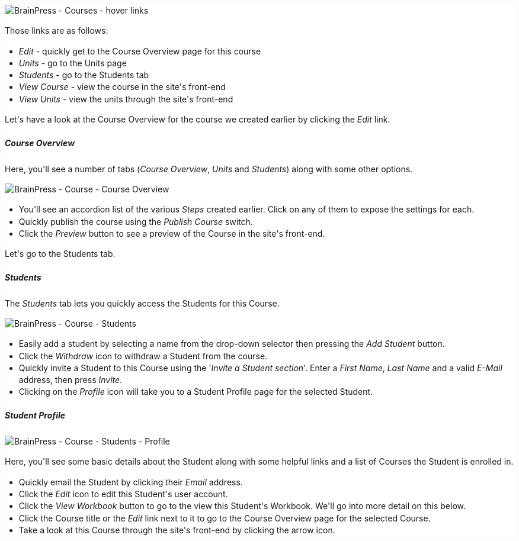 ![BrainPress - Courses - hover links](https://premium.wpmudev.org/wp-content/uploads/2014/09/BrainPress-Courses-hover-links.png)

 Those links are as follows:

*   _Edit_ - quickly get to the Course Overview page for this course
*   _Units_ - go to the Units page
*   _Students_ - go to the Students tab
*   _View Course_ - view the course in the site's front-end
*   _View Units_ - view the units through the site's front-end

Let's have a look at the Course Overview for the course we created earlier by clicking the _Edit_ link.

##### Course Overview

Here, you'll see a number of tabs (_Course Overview_, _Units_ and _Students_) along with some other options. 

![BrainPress - Course - Course Overview](https://premium.wpmudev.org/wp-content/uploads/2014/09/BrainPress-Course-Course-Overview1.png)

*   You'll see an accordion list of the various _Steps_ created earlier. Click on any of them to expose the settings for each.
*   Quickly publish the course using the _Publish Course_ switch.
*   Click the _Preview_ button to see a preview of the Course in the site's front-end.

Let's go to the Students tab.

##### Students

The _Students_ tab lets you quickly access the Students for this Course. 

![BrainPress - Course - Students](https://premium.wpmudev.org/wp-content/uploads/2014/09/BrainPress-Course-Students.png)

*   Easily add a student by selecting a name from the drop-down selector then pressing the _Add Student_ button.
*   Click the _Withdraw_ icon to withdraw a Student from the course.
*   Quickly invite a Student to this Course using the '_Invite a Student section_'. Enter a _First Name_, _Last Name_ and a valid _E-Mail_ address, then press _Invite_.
*   Clicking on the _Profile_ icon will take you to a Student Profile page for the selected Student.

##### Student Profile

![BrainPress - Course - Students - Profile](https://premium.wpmudev.org/wp-content/uploads/2014/09/BrainPress-Course-Students-Profile1.png)

 Here, you'll see some basic details about the Student along with some helpful links and a list of Courses the Student is enrolled in.

*   Quickly email the Student by clicking their _Email_ address.
*   Click the _Edit_ icon to edit this Student's user account.
*   Click the _View Workbook_ button to go to the view this Student's Workbook. We'll go into more detail on this below.
*   Click the Course title or the _Edit_ link next to it to go to the Course Overview page for the selected Course.
*   Take a look at this Course through the site's front-end by clicking the arrow icon.
